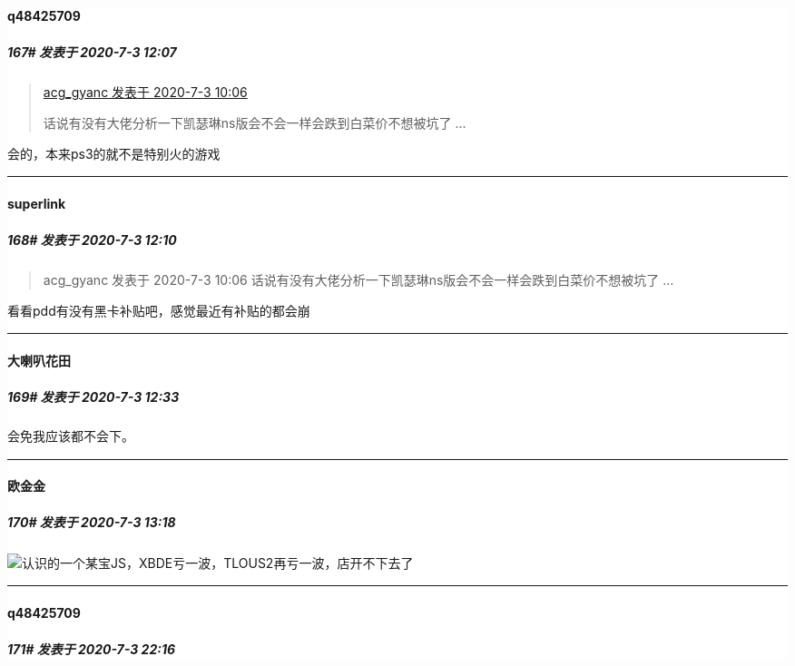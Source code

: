 ####  q48425709  
##### 167#       发表于 2020-7-3 12:07



<blockquote><a href="httphttps://bbs.saraba1st.com/2b/forum.php?mod=redirect&amp;goto=findpost&amp;pid=48046103&amp;ptid=1944868" target="_blank">acg_gyanc 发表于 2020-7-3 10:06</a>

话说有没有大佬分析一下凯瑟琳ns版会不会一样会跌到白菜价不想被坑了 ...</blockquote>
会的，本来ps3的就不是特别火的游戏







*****

####  superlink  
##### 168#       发表于 2020-7-3 12:10



<blockquote>acg_gyanc 发表于 2020-7-3 10:06
话说有没有大佬分析一下凯瑟琳ns版会不会一样会跌到白菜价不想被坑了 ...</blockquote>
看看pdd有没有黑卡补贴吧，感觉最近有补贴的都会崩







*****

####  大喇叭花田  
##### 169#       发表于 2020-7-3 12:33




会免我应该都不会下。







*****

####  欧金金  
##### 170#       发表于 2020-7-3 13:18



<img src="https://static.saraba1st.com/image/smiley/face2017/001.png" referrerpolicy="no-referrer">认识的一个某宝JS，XBDE亏一波，TLOUS2再亏一波，店开不下去了







*****

####  q48425709  
##### 171#       发表于 2020-7-3 22:16
